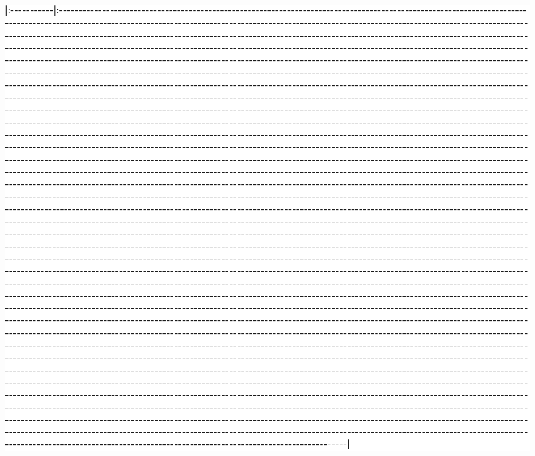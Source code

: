 |:-----------|:------------------------------------------------------------------------------------------------------------------------------------------------------------------------------------------------------------------------------------------------------------------------------------------------------------------------------------------------------------------------------------------------------------------------------------------------------------------------------------------------------------------------------------------------------------------------------------------------------------------------------------------------------------------------------------------------------------------------------------------------------------------------------------------------------------------------------------------------------------------------------------------------------------------------------------------------------------------------------------------------------------------------------------------------------------------------------------------------------------------------------------------------------------------------------------------------------------------------------------------------------------------------------------------------------------------------------------------------------------------------------------------------------------------------------------------------------------------------------------------------------------------------------------------------------------------------------------------------------------------------------------------------------------------------------------------------------------------------------------------------------------------------------------------------------------------------------------------------------------------------------------------------------------------------------------------------------------------------------------------------------------------------------------------------------------------------------------------------------------------------------------------------------------------------------------------------------------------------------------------------------------------------------------------------------------------------------------------------------------------------------------------------------------------------------------------------------------------------------------------------------------------------------------------------------------------------------------------------------------------------------------------------------------------------------------------------------------------------------------------------------------------------------------------------------------------------------------------------------------------------------------------------------------------------------------------------------------------------------------------------------------------------------------------------------------------------------------------------------------------------------------------------------------------------------------------------------------------------------------------------------------------------------------------------------------------------------------------------------------------------------------------------------------------------------------------------------------------------------------------------------------------------------------------------------------------------------------------------------------------------------------------------------------------------------------------------------------------------------------------------------------------------------------------------------------------------------------------------------------------------------------------------------------------------------------------------------------------------------------------------------------------------------------------------------------------------------------------------------------------------------------------------------------------------------------------------------------------------------------------------------------------------------------------------------------------------------------------------------------------------------------------------------------------------------------------------------------------------------------------------------------------------------------------------------------------------------------------------------------------------------------------------------------------------------------------------------------------------------------------------------------------------------------------------------------------------------------------------------------------------------------------------------------------------|
